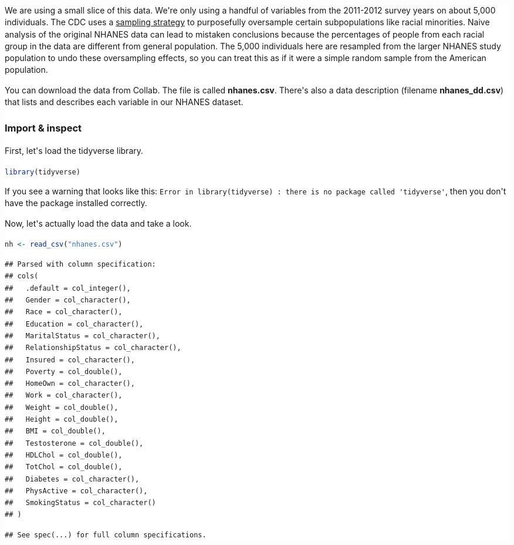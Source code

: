 We are using a small slice of this data. We're only using a handful of variables from the 2011-2012 survey years on about 5,000 individuals. The CDC uses a [sampling strategy](http://www.cdc.gov/nchs/data/series/sr_02/sr02_162.pdf) to purposefully oversample certain subpopulations like racial minorities. Naive analysis of the original NHANES data can lead to mistaken conclusions because the percentages of people from each racial group in the data are different from general population. The 5,000 individuals here are resampled from the larger NHANES study population to undo these oversampling effects, so you can treat this as if it were a simple random sample from the American population.

You can download the data from Collab. The file is called **nhanes.csv**. There's also a data description (filename **nhanes_dd.csv**) that lists and describes each variable in our NHANES dataset.

### Import & inspect

First, let's load the tidyverse library.


```r
library(tidyverse)
```

If you see a warning that looks like this: `Error in library(tidyverse) : there is no package called 'tidyverse'`, then you don't have the package installed correctly.

Now, let's actually load the data and take a look.


```r
nh <- read_csv("nhanes.csv")
```

```
## Parsed with column specification:
## cols(
##   .default = col_integer(),
##   Gender = col_character(),
##   Race = col_character(),
##   Education = col_character(),
##   MaritalStatus = col_character(),
##   RelationshipStatus = col_character(),
##   Insured = col_character(),
##   Poverty = col_double(),
##   HomeOwn = col_character(),
##   Work = col_character(),
##   Weight = col_double(),
##   Height = col_double(),
##   BMI = col_double(),
##   Testosterone = col_double(),
##   HDLChol = col_double(),
##   TotChol = col_double(),
##   Diabetes = col_character(),
##   PhysActive = col_character(),
##   SmokingStatus = col_character()
## )
```

```
## See spec(...) for full column specifications.
```
